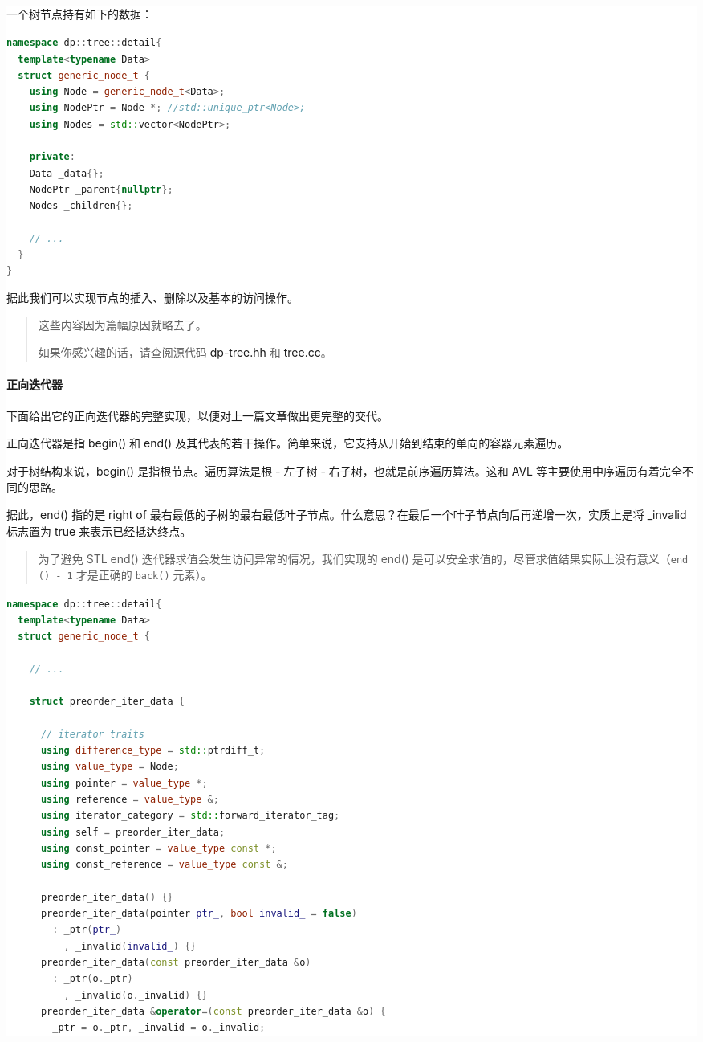 一个树节点持有如下的数据：

```cpp
namespace dp::tree::detail{
  template<typename Data>
  struct generic_node_t {
    using Node = generic_node_t<Data>;
    using NodePtr = Node *; //std::unique_ptr<Node>;
    using Nodes = std::vector<NodePtr>;

    private:
    Data _data{};
    NodePtr _parent{nullptr};
    Nodes _children{};
    
    // ...
  }
}
```

据此我们可以实现节点的插入、删除以及基本的访问操作。

> 这些内容因为篇幅原因就略去了。
>
> 如果你感兴趣的话，请查阅源代码 [dp-tree.hh](https://github.com/hedzr/design-patterns-cxx/blob/master/include/design_patterns_cxx/dp-tree.hh#L540) 和 [tree.cc](https://github.com/hedzr/design-patterns-cxx/blob/master/tests/tree.cc#L357)。

#### 正向迭代器

下面给出它的正向迭代器的完整实现，以便对上一篇文章做出更完整的交代。

正向迭代器是指 begin() 和 end() 及其代表的若干操作。简单来说，它支持从开始到结束的单向的容器元素遍历。

对于树结构来说，begin() 是指根节点。遍历算法是根 - 左子树 - 右子树，也就是前序遍历算法。这和 AVL 等主要使用中序遍历有着完全不同的思路。

据此，end() 指的是 right of 最右最低的子树的最右最低叶子节点。什么意思？在最后一个叶子节点向后再递增一次，实质上是将 _invalid 标志置为 true 来表示已经抵达终点。

> 为了避免 STL end() 迭代器求值会发生访问异常的情况，我们实现的 end() 是可以安全求值的，尽管求值结果实际上没有意义（`end() - 1` 才是正确的 `back()` 元素）。

```cpp
namespace dp::tree::detail{
  template<typename Data>
  struct generic_node_t {

    // ...

    struct preorder_iter_data {

      // iterator traits
      using difference_type = std::ptrdiff_t;
      using value_type = Node;
      using pointer = value_type *;
      using reference = value_type &;
      using iterator_category = std::forward_iterator_tag;
      using self = preorder_iter_data;
      using const_pointer = value_type const *;
      using const_reference = value_type const &;

      preorder_iter_data() {}
      preorder_iter_data(pointer ptr_, bool invalid_ = false)
        : _ptr(ptr_)
          , _invalid(invalid_) {}
      preorder_iter_data(const preorder_iter_data &o)
        : _ptr(o._ptr)
          , _invalid(o._invalid) {}
      preorder_iter_data &operator=(const preorder_iter_data &o) {
        _ptr = o._ptr, _invalid = o._invalid;
```